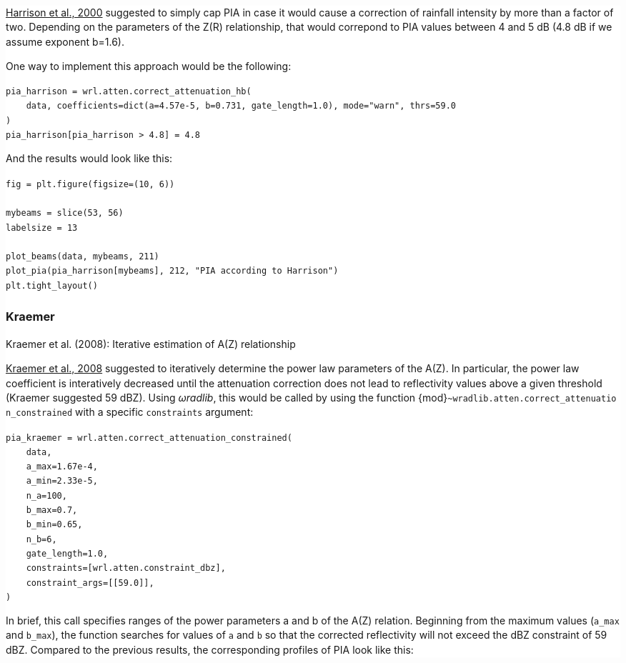 [Harrison et al., 2000](https://docs.wradlib.org/en/latest/bibliography.html#harrison2000) suggested to simply cap PIA in case it would cause a correction of rainfall intensity by more than a factor of two. Depending on the parameters of the Z(R) relationship, that would correpond to PIA values between 4 and 5 dB (4.8 dB if we assume exponent b=1.6).

One way to implement this approach would be the following:

```{code-cell} python
pia_harrison = wrl.atten.correct_attenuation_hb(
    data, coefficients=dict(a=4.57e-5, b=0.731, gate_length=1.0), mode="warn", thrs=59.0
)
pia_harrison[pia_harrison > 4.8] = 4.8
```

And the results would look like this:

```{code-cell} python
fig = plt.figure(figsize=(10, 6))

mybeams = slice(53, 56)
labelsize = 13

plot_beams(data, mybeams, 211)
plot_pia(pia_harrison[mybeams], 212, "PIA according to Harrison")
plt.tight_layout()
```

### Kraemer
Kraemer et al. (2008): Iterative estimation of A(Z) relationship

[Kraemer et al., 2008](https://docs.wradlib.org/en/latest/bibliography.html#kraemer2008) suggested to iteratively determine the power law parameters of the A(Z). In particular, the power law coefficient is interatively decreased until the attenuation correction does not lead to reflectivity values above a given threshold (Kraemer suggested 59 dBZ). Using $\omega radlib$, this would be called by using the function {mod}`~wradlib.atten.correct_attenuation_constrained` with a specific ``constraints`` argument:

```{code-cell} python
pia_kraemer = wrl.atten.correct_attenuation_constrained(
    data,
    a_max=1.67e-4,
    a_min=2.33e-5,
    n_a=100,
    b_max=0.7,
    b_min=0.65,
    n_b=6,
    gate_length=1.0,
    constraints=[wrl.atten.constraint_dbz],
    constraint_args=[[59.0]],
)
```

In brief, this call specifies ranges of the power parameters a and b of the A(Z) relation. Beginning from the maximum values (``a_max`` and ``b_max``), the function searches for values of ``a`` and ``b`` so that the corrected reflectivity will not exceed the dBZ constraint of 59 dBZ. Compared to the previous results, the corresponding profiles of PIA look like this:
